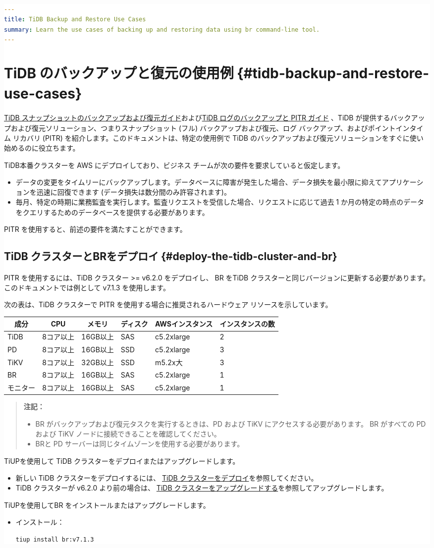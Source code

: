 ```yaml
---
title: TiDB Backup and Restore Use Cases
summary: Learn the use cases of backing up and restoring data using br command-line tool.
---
```


# TiDB のバックアップと復元の使用例 {#tidb-backup-and-restore-use-cases}

[TiDB スナップショットのバックアップおよび復元ガイド](/br/br-snapshot-guide.md)および[TiDB ログのバックアップと PITR ガイド](/br/br-pitr-guide.md) 、TiDB が提供するバックアップおよび復元ソリューション、つまりスナップショット (フル) バックアップおよび復元、ログ バックアップ、およびポイントインタイム リカバリ (PITR) を紹介します。このドキュメントは、特定の使用例で TiDB のバックアップおよび復元ソリューションをすぐに使い始めるのに役立ちます。

TiDB本番クラスターを AWS にデプロイしており、ビジネス チームが次の要件を要求していると仮定します。

-   データの変更をタイムリーにバックアップします。データベースに障害が発生した場合、データ損失を最小限に抑えてアプリケーションを迅速に回復できます (データ損失は数分間のみ許容されます)。
-   毎月、特定の時期に業務監査を実行します。監査リクエストを受信した場合、リクエストに応じて過去 1 か月の特定の時点のデータをクエリするためのデータベースを提供する必要があります。

PITR を使用すると、前述の要件を満たすことができます。

## TiDB クラスターとBRをデプロイ {#deploy-the-tidb-cluster-and-br}

PITR を使用するには、TiDB クラスター &gt;= v6.2.0 をデプロイし、 BR をTiDB クラスターと同じバージョンに更新する必要があります。このドキュメントでは例として v7.1.3 を使用します。

次の表は、TiDB クラスターで PITR を使用する場合に推奨されるハードウェア リソースを示しています。

| 成分   | CPU   | メモリ    | ディスク | AWSインスタンス  | インスタンスの数 |
| ---- | ----- | ------ | ---- | ---------- | -------- |
| TiDB | 8コア以上 | 16GB以上 | SAS  | c5.2xlarge | 2        |
| PD   | 8コア以上 | 16GB以上 | SSD  | c5.2xlarge | 3        |
| TiKV | 8コア以上 | 32GB以上 | SSD  | m5.2x大     | 3        |
| BR   | 8コア以上 | 16GB以上 | SAS  | c5.2xlarge | 1        |
| モニター | 8コア以上 | 16GB以上 | SAS  | c5.2xlarge | 1        |

> **注記：**
>
> -   BR がバックアップおよび復元タスクを実行するときは、PD および TiKV にアクセスする必要があります。 BR がすべての PD および TiKV ノードに接続できることを確認してください。
> -   BRと PD サーバーは同じタイムゾーンを使用する必要があります。

TiUPを使用して TiDB クラスターをデプロイまたはアップグレードします。

-   新しい TiDB クラスターをデプロイするには、 [TiDB クラスターをデプロイ](/production-deployment-using-tiup.md)を参照してください。
-   TiDB クラスターが v6.2.0 より前の場合は、 [TiDB クラスターをアップグレードする](/upgrade-tidb-using-tiup.md)を参照してアップグレードします。

TiUPを使用してBR をインストールまたはアップグレードします。

-   インストール：

    ```shell
    tiup install br:v7.1.3
    ```
